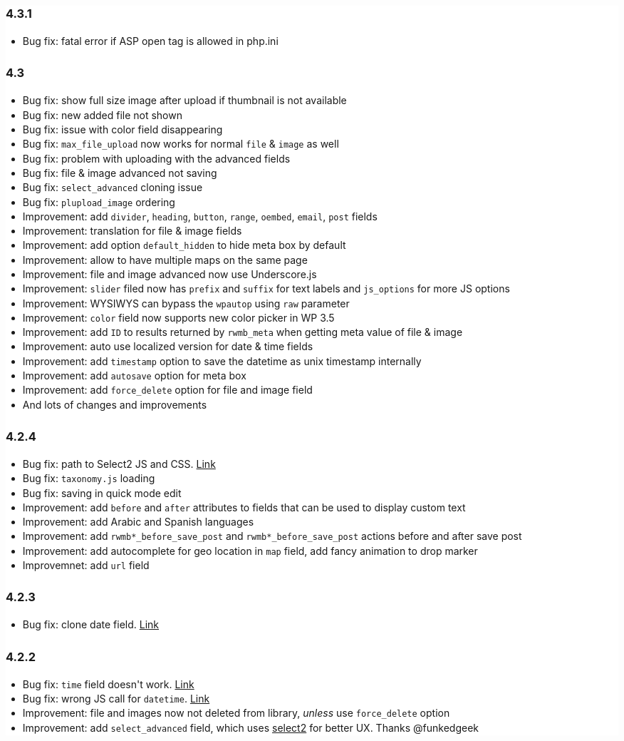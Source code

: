 ### 4.3.1
* Bug fix: fatal error if ASP open tag is allowed in php.ini

### 4.3
* Bug fix: show full size image after upload if thumbnail is not available
* Bug fix: new added file not shown
* Bug fix: issue with color field disappearing
* Bug fix: `max_file_upload` now works for normal `file` & `image` as well
* Bug fix: problem with uploading with the advanced fields
* Bug fix: file & image advanced not saving
* Bug fix: `select_advanced` cloning issue
* Bug fix: `plupload_image` ordering
* Improvement: add `divider`, `heading`, `button`, `range`, `oembed`, `email`, `post` fields
* Improvement: translation for file & image fields
* Improvement: add option `default_hidden` to hide meta box by default
* Improvement: allow to have multiple maps on the same page
* Improvement: file and image advanced now use Underscore.js
* Improvement: `slider` filed now has `prefix` and `suffix` for text labels and `js_options` for more JS options
* Improvement: WYSIWYS can bypass the `wpautop` using `raw` parameter
* Improvement: `color` field now supports new color picker in WP 3.5
* Improvement: add `ID` to results returned by `rwmb_meta` when getting meta value of file & image
* Improvement: auto use localized version for date & time fields
* Improvement: add `timestamp` option to save the datetime as unix timestamp internally
* Improvement: add `autosave` option for meta box
* Improvement: add `force_delete` option for file and image field
* And lots of changes and improvements

### 4.2.4
* Bug fix: path to Select2 JS and CSS. [Link](http://wordpress.org/support/topic/missing-files-5)
* Bug fix: `taxonomy.js` loading
* Bug fix: saving in quick mode edit
* Improvement: add `before` and `after` attributes to fields that can be used to display custom text
* Improvement: add Arabic and Spanish languages
* Improvement: add `rwmb*_before_save_post` and `rwmb*_before_save_post` actions before and after save post
* Improvement: add autocomplete for geo location in `map` field, add fancy animation to drop marker
* Improvemnet: add `url` field

### 4.2.3
* Bug fix: clone date field. [Link](http://www.deluxeblogtips.com/forums/viewtopic.php?id=299)

### 4.2.2
* Bug fix: `time` field doesn't work. [Link](http://wordpress.org/support/topic/time-field-js-wont-run-without-datetime)
* Bug fix: wrong JS call for `datetime`. [Link](http://wordpress.org/support/topic/421-datetime)
* Improvement: file and images now not deleted from library, *unless* use `force_delete` option
* Improvement: add `select_advanced` field, which uses [select2](http://ivaynberg.github.com/select2/) for better UX. Thanks @funkedgeek
